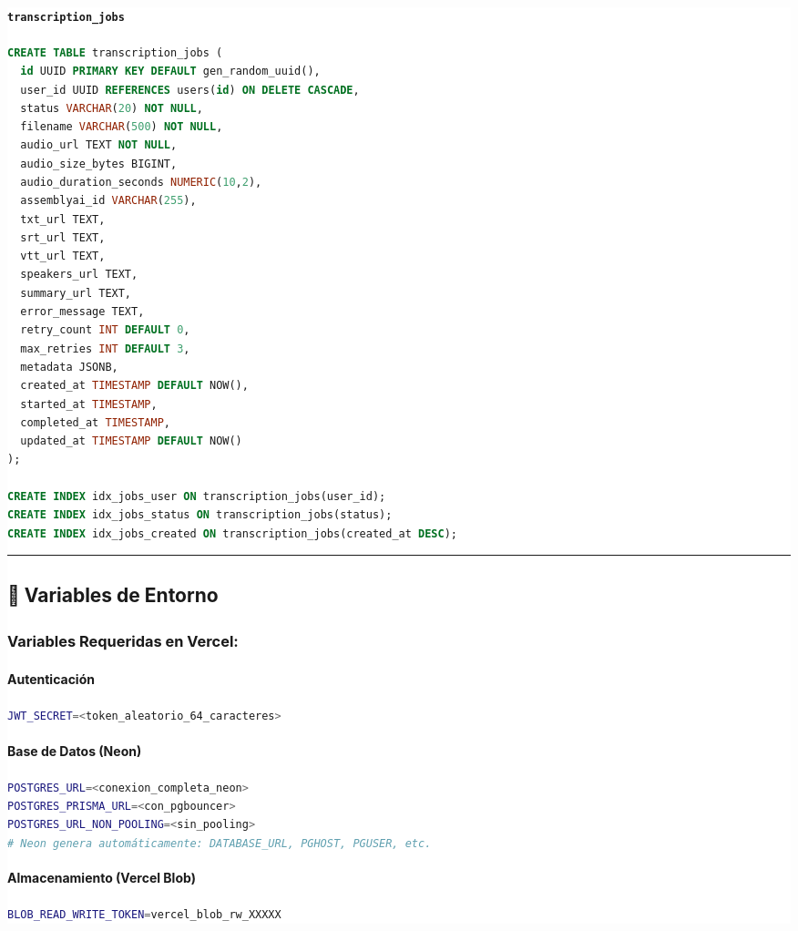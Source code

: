 #### `transcription_jobs`
```sql
CREATE TABLE transcription_jobs (
  id UUID PRIMARY KEY DEFAULT gen_random_uuid(),
  user_id UUID REFERENCES users(id) ON DELETE CASCADE,
  status VARCHAR(20) NOT NULL,
  filename VARCHAR(500) NOT NULL,
  audio_url TEXT NOT NULL,
  audio_size_bytes BIGINT,
  audio_duration_seconds NUMERIC(10,2),
  assemblyai_id VARCHAR(255),
  txt_url TEXT,
  srt_url TEXT,
  vtt_url TEXT,
  speakers_url TEXT,
  summary_url TEXT,
  error_message TEXT,
  retry_count INT DEFAULT 0,
  max_retries INT DEFAULT 3,
  metadata JSONB,
  created_at TIMESTAMP DEFAULT NOW(),
  started_at TIMESTAMP,
  completed_at TIMESTAMP,
  updated_at TIMESTAMP DEFAULT NOW()
);

CREATE INDEX idx_jobs_user ON transcription_jobs(user_id);
CREATE INDEX idx_jobs_status ON transcription_jobs(status);
CREATE INDEX idx_jobs_created ON transcription_jobs(created_at DESC);
```

---

## 🔐 Variables de Entorno

### Variables Requeridas en Vercel:

#### Autenticación
```bash
JWT_SECRET=<token_aleatorio_64_caracteres>
```

#### Base de Datos (Neon)
```bash
POSTGRES_URL=<conexion_completa_neon>
POSTGRES_PRISMA_URL=<con_pgbouncer>
POSTGRES_URL_NON_POOLING=<sin_pooling>
# Neon genera automáticamente: DATABASE_URL, PGHOST, PGUSER, etc.
```

#### Almacenamiento (Vercel Blob)
```bash
BLOB_READ_WRITE_TOKEN=vercel_blob_rw_XXXXX
```
